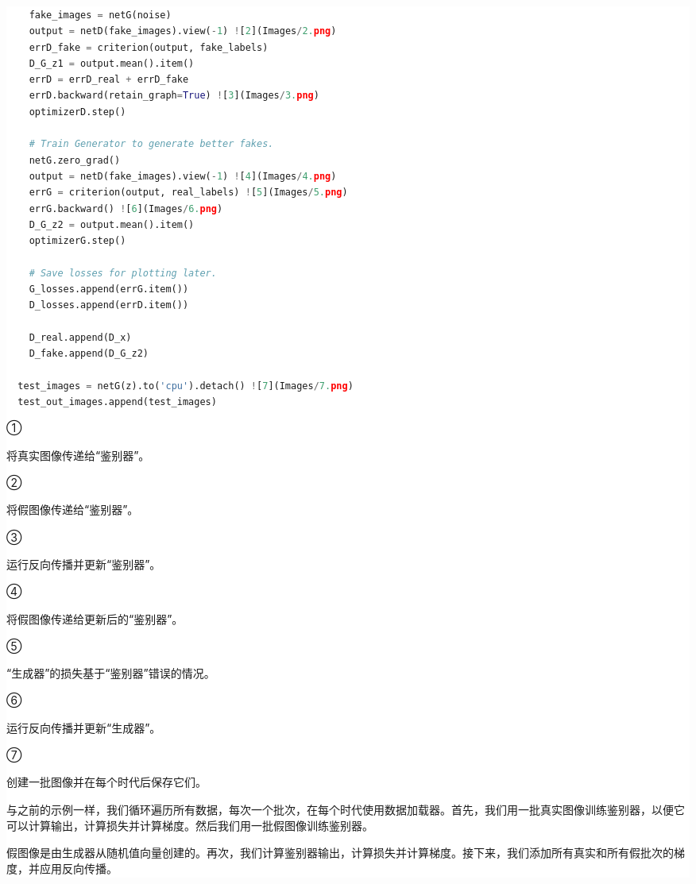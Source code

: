 ```py
    fake_images = netG(noise)
    output = netD(fake_images).view(-1) ![2](Images/2.png)
    errD_fake = criterion(output, fake_labels)
    D_G_z1 = output.mean().item()
    errD = errD_real + errD_fake
    errD.backward(retain_graph=True) ![3](Images/3.png)
    optimizerD.step()

    # Train Generator to generate better fakes.
    netG.zero_grad()
    output = netD(fake_images).view(-1) ![4](Images/4.png)
    errG = criterion(output, real_labels) ![5](Images/5.png)
    errG.backward() ![6](Images/6.png)
    D_G_z2 = output.mean().item()
    optimizerG.step()

    # Save losses for plotting later.
    G_losses.append(errG.item())
    D_losses.append(errD.item())

    D_real.append(D_x)
    D_fake.append(D_G_z2)

  test_images = netG(z).to('cpu').detach() ![7](Images/7.png)
  test_out_images.append(test_images)
```

①

将真实图像传递给“鉴别器”。

②

将假图像传递给“鉴别器”。

③

运行反向传播并更新“鉴别器”。

④

将假图像传递给更新后的“鉴别器”。

⑤

“生成器”的损失基于“鉴别器”错误的情况。

⑥

运行反向传播并更新“生成器”。

⑦

创建一批图像并在每个时代后保存它们。

与之前的示例一样，我们循环遍历所有数据，每次一个批次，在每个时代使用数据加载器。首先，我们用一批真实图像训练鉴别器，以便它可以计算输出，计算损失并计算梯度。然后我们用一批假图像训练鉴别器。

假图像是由生成器从随机值向量创建的。再次，我们计算鉴别器输出，计算损失并计算梯度。接下来，我们添加所有真实和所有假批次的梯度，并应用反向传播。

